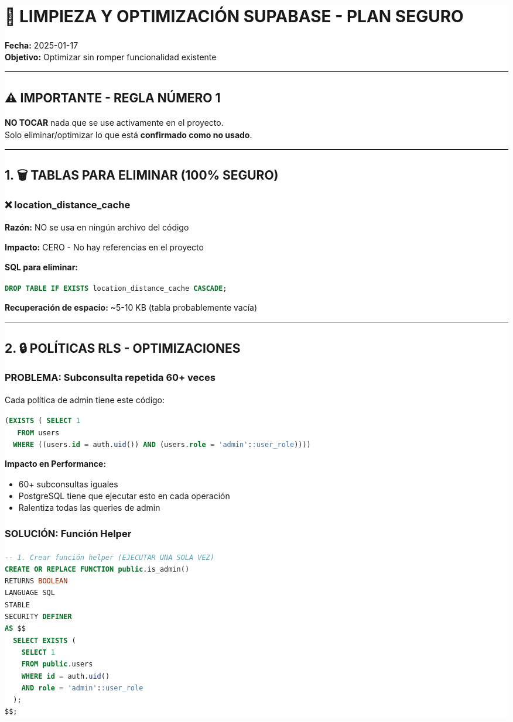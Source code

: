 # 🧹 LIMPIEZA Y OPTIMIZACIÓN SUPABASE - PLAN SEGURO

**Fecha:** 2025-01-17  
**Objetivo:** Optimizar sin romper funcionalidad existente

---

## ⚠️ IMPORTANTE - REGLA NÚMERO 1

**NO TOCAR** nada que se use activamente en el proyecto.  
Solo eliminar/optimizar lo que está **confirmado como no usado**.

---

## 1. 🗑️ TABLAS PARA ELIMINAR (100% SEGURO)

### **❌ location_distance_cache**

**Razón:** NO se usa en ningún archivo del código

**Impacto:** CERO - No hay referencias en el proyecto

**SQL para eliminar:**
```sql
DROP TABLE IF EXISTS location_distance_cache CASCADE;
```

**Recuperación de espacio:** ~5-10 KB (tabla probablemente vacía)

---

## 2. 🔒 POLÍTICAS RLS - OPTIMIZACIONES

### **PROBLEMA: Subconsulta repetida 60+ veces**

Cada política de admin tiene este código:
```sql
(EXISTS ( SELECT 1
   FROM users
  WHERE ((users.id = auth.uid()) AND (users.role = 'admin'::user_role))))
```

**Impacto en Performance:**
- 60+ subconsultas iguales
- PostgreSQL tiene que ejecutar esto en cada operación
- Ralentiza todas las queries de admin

### **SOLUCIÓN: Función Helper**

```sql
-- 1. Crear función helper (EJECUTAR UNA SOLA VEZ)
CREATE OR REPLACE FUNCTION public.is_admin()
RETURNS BOOLEAN
LANGUAGE SQL
STABLE
SECURITY DEFINER
AS $$
  SELECT EXISTS (
    SELECT 1 
    FROM public.users 
    WHERE id = auth.uid() 
    AND role = 'admin'::user_role
  );
$$;

```